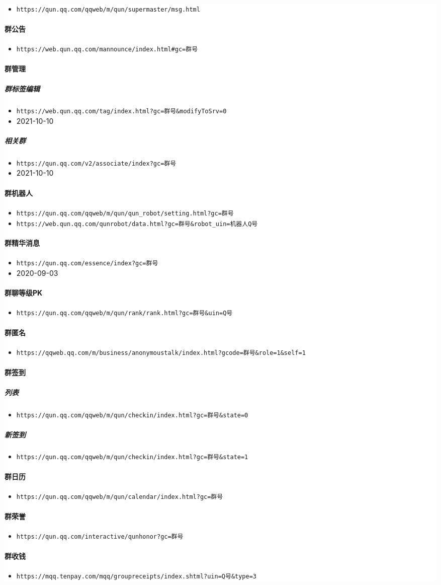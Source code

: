 - ​`https://qun.qq.com/qqweb/m/qun/supermaster/msg.html`​

#### 群公告

- ​`https://web.qun.qq.com/mannounce/index.html#gc=群号`​

#### 群管理

##### 群标签编辑

- ​`https://web.qun.qq.com/tag/index.html?gc=群号&modifyToSrv=0`​
- 2021-10-10

##### 相关群

- ​`https://qun.qq.com/v2/associate/index?gc=群号`​
- 2021-10-10

#### 群机器人

- ​`https://qun.qq.com/qqweb/m/qun/qun_robot/setting.html?gc=群号`​
- ​`https://web.qun.qq.com/qunrobot/data.html?gc=群号&robot_uin=机器人Q号`​

#### 群精华消息

- ​`https://qun.qq.com/essence/index?gc=群号`​
- 2020-09-03

#### 群聊等级PK

- ​`https://qun.qq.com/qqweb/m/qun/rank/rank.html?gc=群号&uin=Q号`​

#### 群匿名

- ​`https://qqweb.qq.com/m/business/anonymoustalk/index.html?gcode=群号&role=1&self=1`​

#### 群签到

##### 列表

- ​`https://qun.qq.com/qqweb/m/qun/checkin/index.html?gc=群号&state=0`​

##### 新签到

- ​`https://qun.qq.com/qqweb/m/qun/checkin/index.html?gc=群号&state=1`​

#### 群日历

- ​`https://qun.qq.com/qqweb/m/qun/calendar/index.html?gc=群号`​

#### 群荣誉

- ​`https://qun.qq.com/interactive/qunhonor?gc=群号`​

#### 群收钱

- ​`https://mqq.tenpay.com/mqq/groupreceipts/index.shtml?uin=Q号&type=3`​
